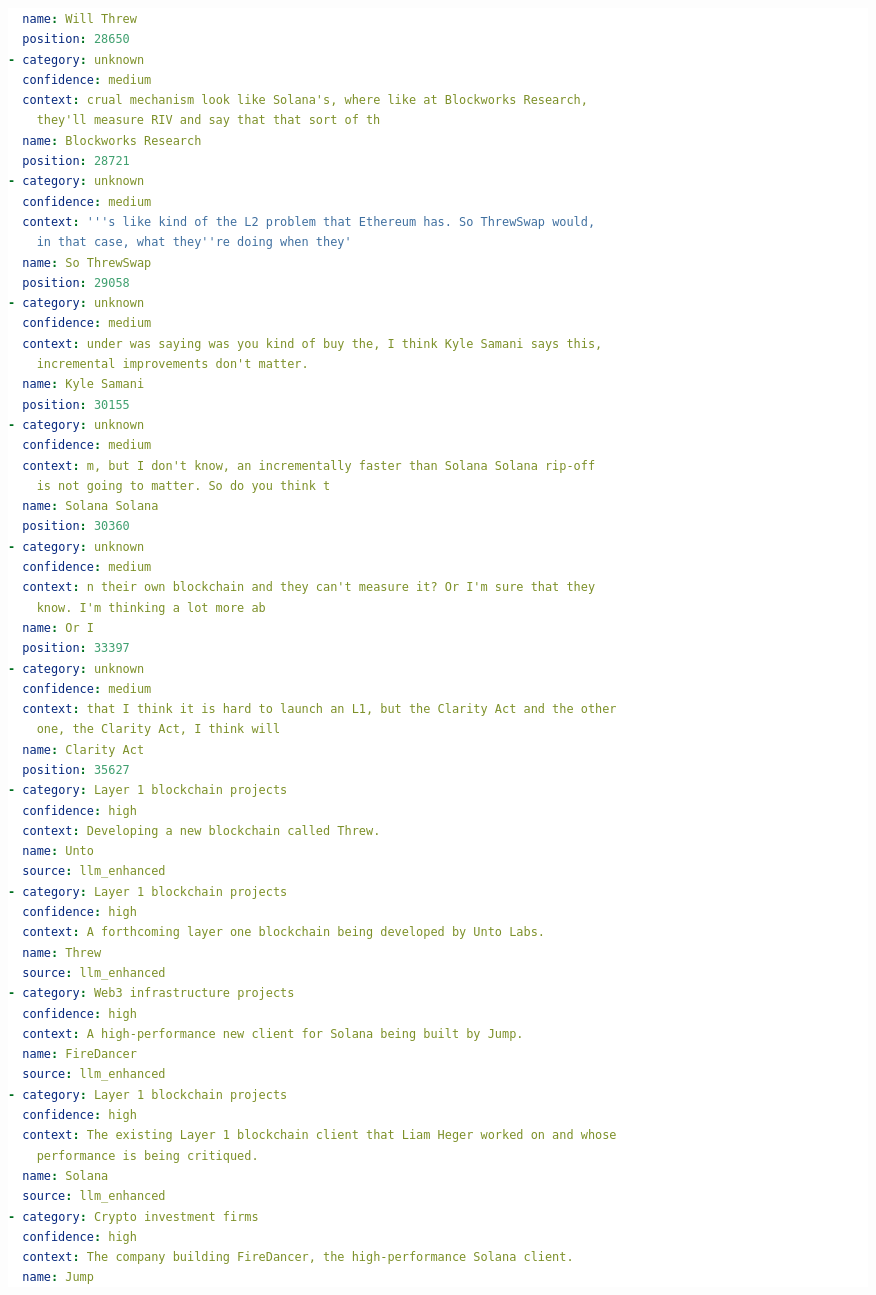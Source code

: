 ```yaml
  name: Will Threw
  position: 28650
- category: unknown
  confidence: medium
  context: crual mechanism look like Solana's, where like at Blockworks Research,
    they'll measure RIV and say that that sort of th
  name: Blockworks Research
  position: 28721
- category: unknown
  confidence: medium
  context: '''s like kind of the L2 problem that Ethereum has. So ThrewSwap would,
    in that case, what they''re doing when they'
  name: So ThrewSwap
  position: 29058
- category: unknown
  confidence: medium
  context: under was saying was you kind of buy the, I think Kyle Samani says this,
    incremental improvements don't matter.
  name: Kyle Samani
  position: 30155
- category: unknown
  confidence: medium
  context: m, but I don't know, an incrementally faster than Solana Solana rip-off
    is not going to matter. So do you think t
  name: Solana Solana
  position: 30360
- category: unknown
  confidence: medium
  context: n their own blockchain and they can't measure it? Or I'm sure that they
    know. I'm thinking a lot more ab
  name: Or I
  position: 33397
- category: unknown
  confidence: medium
  context: that I think it is hard to launch an L1, but the Clarity Act and the other
    one, the Clarity Act, I think will
  name: Clarity Act
  position: 35627
- category: Layer 1 blockchain projects
  confidence: high
  context: Developing a new blockchain called Threw.
  name: Unto
  source: llm_enhanced
- category: Layer 1 blockchain projects
  confidence: high
  context: A forthcoming layer one blockchain being developed by Unto Labs.
  name: Threw
  source: llm_enhanced
- category: Web3 infrastructure projects
  confidence: high
  context: A high-performance new client for Solana being built by Jump.
  name: FireDancer
  source: llm_enhanced
- category: Layer 1 blockchain projects
  confidence: high
  context: The existing Layer 1 blockchain client that Liam Heger worked on and whose
    performance is being critiqued.
  name: Solana
  source: llm_enhanced
- category: Crypto investment firms
  confidence: high
  context: The company building FireDancer, the high-performance Solana client.
  name: Jump
```